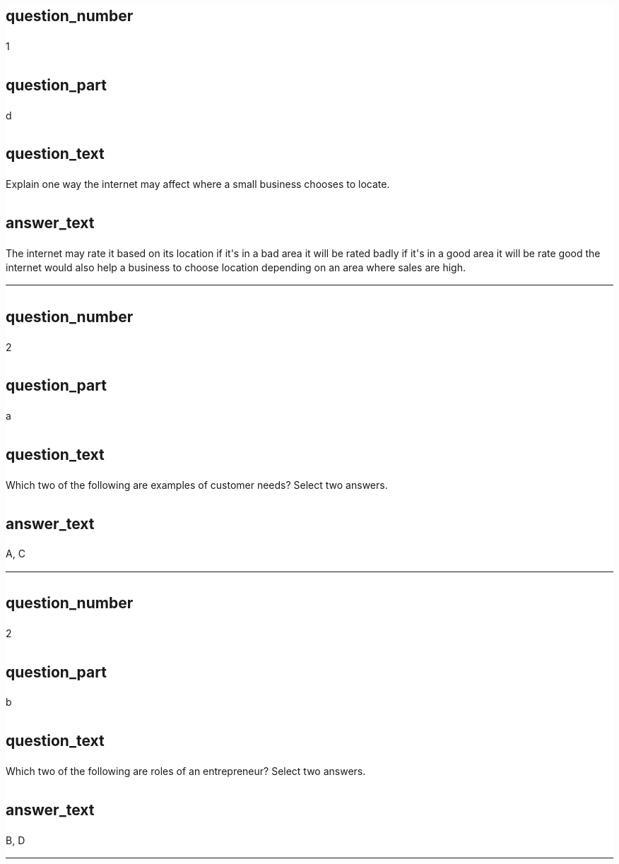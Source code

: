## question_number
1

## question_part
d

## question_text
Explain one way the internet may affect where a small business chooses to locate.

## answer_text
The internet may rate it based on its location if it's in a bad area it will be rated badly if it's in a good area it will be rate good the internet would also help a business to choose location depending on an area where sales are high.

----------------------------------------

## question_number
2

## question_part
a

## question_text
Which two of the following are examples of customer needs? Select two answers.

## answer_text
A, C

----------------------------------------

## question_number
2

## question_part
b

## question_text
Which two of the following are roles of an entrepreneur? Select two answers.

## answer_text
B, D

----------------------------------------
